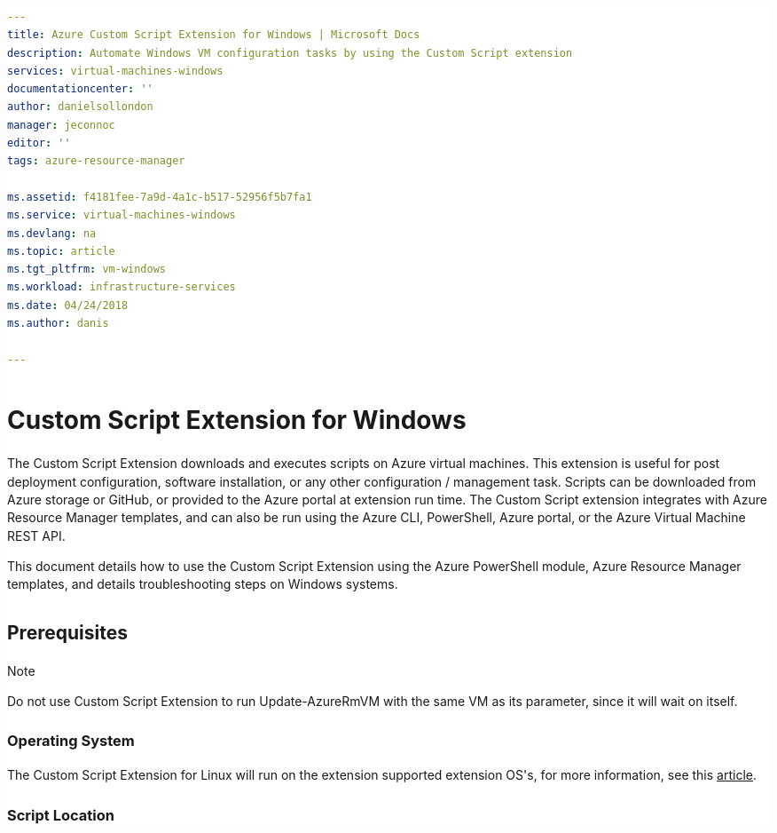 ```yaml
---
title: Azure Custom Script Extension for Windows | Microsoft Docs
description: Automate Windows VM configuration tasks by using the Custom Script extension
services: virtual-machines-windows
documentationcenter: ''
author: danielsollondon
manager: jeconnoc
editor: ''
tags: azure-resource-manager

ms.assetid: f4181fee-7a9d-4a1c-b517-52956f5b7fa1
ms.service: virtual-machines-windows
ms.devlang: na
ms.topic: article
ms.tgt_pltfrm: vm-windows
ms.workload: infrastructure-services
ms.date: 04/24/2018
ms.author: danis

---
```

# Custom Script Extension for Windows

The Custom Script Extension downloads and executes scripts on Azure virtual machines. This extension is useful for post deployment configuration, software installation, or any other configuration / management task. Scripts can be downloaded from Azure storage or GitHub, or provided to the Azure portal at extension run time. The Custom Script extension integrates with Azure Resource Manager templates, and can also be run using the Azure CLI, PowerShell, Azure portal, or the Azure Virtual Machine REST API.

This document details how to use the Custom Script Extension using the Azure PowerShell module, Azure Resource Manager templates, and details troubleshooting steps on Windows systems.

## Prerequisites

> [!NOTE]  
> Do not use Custom Script Extension to run Update-AzureRmVM with the same VM as its parameter, since it will wait on itself.  
>   
> 

### Operating System

The Custom Script Extension for Linux will run on the extension supported extension OS's, for more information, see this [article](https://support.microsoft.com/en-us/help/4078134/azure-extension-supported-operating-systems).

### Script Location
